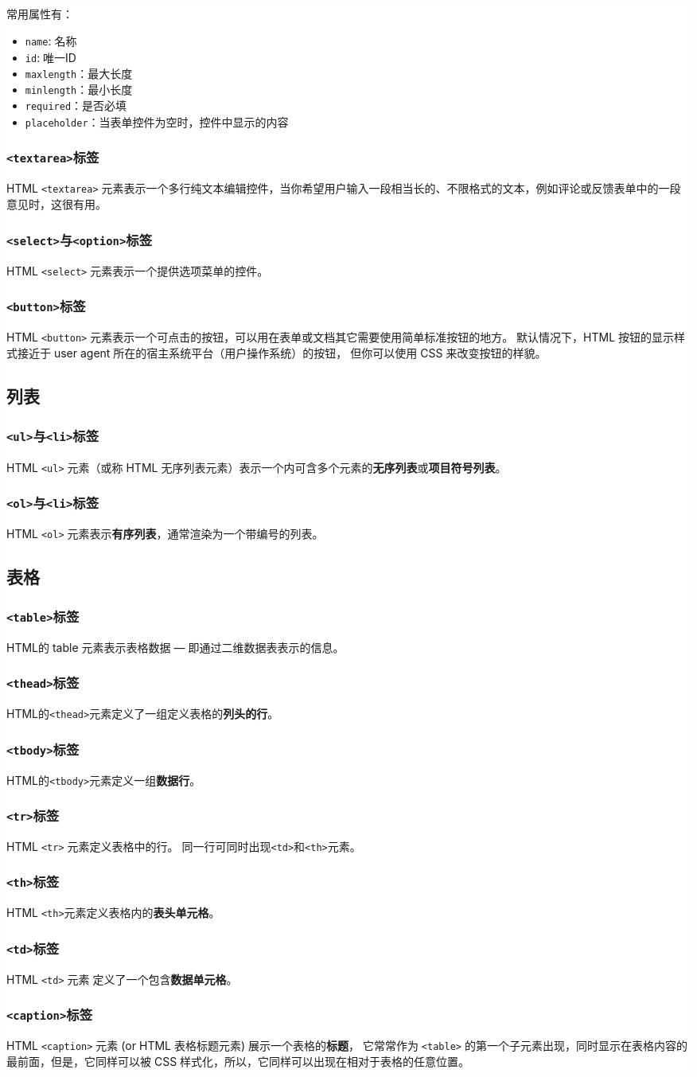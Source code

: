 常用属性有：

* `name`: 名称
* `id`: 唯一ID
* `maxlength`：最大长度
* `minlength`：最小长度
* `required`：是否必填
* `placeholder`：当表单控件为空时，控件中显示的内容

### `<textarea>`标签
HTML `<textarea>` 元素表示一个多行纯文本编辑控件，当你希望用户输入一段相当长的、不限格式的文本，例如评论或反馈表单中的一段意见时，这很有用。

### `<select>`与`<option>`标签
HTML `<select>` 元素表示一个提供选项菜单的控件。

### `<button>`标签
HTML `<button>` 元素表示一个可点击的按钮，可以用在表单或文档其它需要使用简单标准按钮的地方。 默认情况下，HTML 按钮的显示样式接近于 user agent 所在的宿主系统平台（用户操作系统）的按钮， 但你可以使用 CSS 来改变按钮的样貌。

## 列表
### `<ul>`与`<li>`标签
HTML `<ul>` 元素（或称 HTML 无序列表元素）表示一个内可含多个元素的**无序列表**或**项目符号列表**。
### `<ol>`与`<li>`标签
HTML `<ol>` 元素表示**有序列表**，通常渲染为一个带编号的列表。

## 表格
### `<table>`标签
HTML的 table 元素表示表格数据 — 即通过二维数据表表示的信息。

### `<thead>`标签
HTML的`<thead>`元素定义了一组定义表格的**列头的行**。

### `<tbody>`标签
HTML的`<tbody>`元素定义一组**数据行**。

### `<tr>`标签
HTML `<tr>` 元素定义表格中的行。 同一行可同时出现`<td>`和`<th>`元素。

### `<th>`标签
HTML `<th>`元素定义表格内的**表头单元格**。

### `<td>`标签
HTML `<td>` 元素 定义了一个包含**数据单元格**。

### `<caption>`标签
HTML `<caption>` 元素 (or HTML 表格标题元素) 展示一个表格的**标题**， 它常常作为 `<table>` 的第一个子元素出现，同时显示在表格内容的最前面，但是，它同样可以被 CSS 样式化，所以，它同样可以出现在相对于表格的任意位置。
